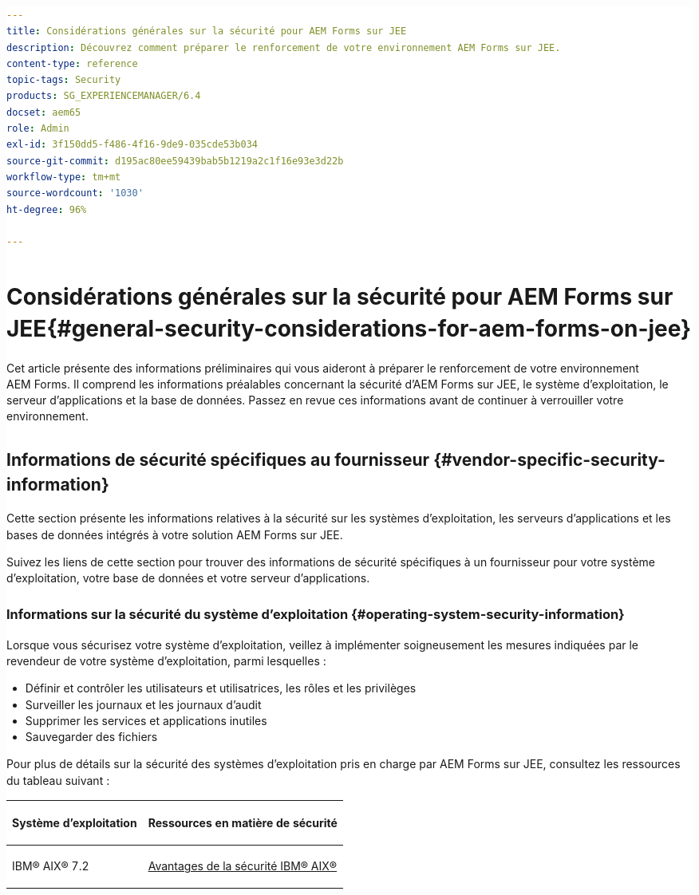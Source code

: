 ```yaml
---
title: Considérations générales sur la sécurité pour AEM Forms sur JEE
description: Découvrez comment préparer le renforcement de votre environnement AEM Forms sur JEE.
content-type: reference
topic-tags: Security
products: SG_EXPERIENCEMANAGER/6.4
docset: aem65
role: Admin
exl-id: 3f150dd5-f486-4f16-9de9-035cde53b034
source-git-commit: d195ac80ee59439bab5b1219a2c1f16e93e3d22b
workflow-type: tm+mt
source-wordcount: '1030'
ht-degree: 96%

---
```


# Considérations générales sur la sécurité pour AEM Forms sur JEE{#general-security-considerations-for-aem-forms-on-jee}

Cet article présente des informations préliminaires qui vous aideront à préparer le renforcement de votre environnement AEM Forms. Il comprend les informations préalables concernant la sécurité d’AEM Forms sur JEE, le système d’exploitation, le serveur d’applications et la base de données. Passez en revue ces informations avant de continuer à verrouiller votre environnement.

## Informations de sécurité spécifiques au fournisseur {#vendor-specific-security-information}

Cette section présente les informations relatives à la sécurité sur les systèmes d’exploitation, les serveurs d’applications et les bases de données intégrés à votre solution AEM Forms sur JEE.

Suivez les liens de cette section pour trouver des informations de sécurité spécifiques à un fournisseur pour votre système d’exploitation, votre base de données et votre serveur d’applications.

### Informations sur la sécurité du système d’exploitation {#operating-system-security-information}

Lorsque vous sécurisez votre système d’exploitation, veillez à implémenter soigneusement les mesures indiquées par le revendeur de votre système d’exploitation, parmi lesquelles :

* Définir et contrôler les utilisateurs et utilisatrices, les rôles et les privilèges
* Surveiller les journaux et les journaux d’audit
* Supprimer les services et applications inutiles
* Sauvegarder des fichiers

Pour plus de détails sur la sécurité des systèmes d’exploitation pris en charge par AEM Forms sur JEE, consultez les ressources du tableau suivant :

<table>
 <thead>
  <tr>
   <th><p>Système d’exploitation</p> </th>
   <th><p>Ressources en matière de sécurité</p> </th>
  </tr>
 </thead>
 <tbody>
  <tr>
   <td><p>IBM® AIX® 7.2</p> </td>
   <td><p><a href="https://www.ibm.com/support/knowledgecenter/ssw_aix_72/com.ibm.aix.security/security-kickoff.htm" target="_blank">Avantages de la sécurité IBM® AIX®</a></p> </td>
  </tr>
  <tr>